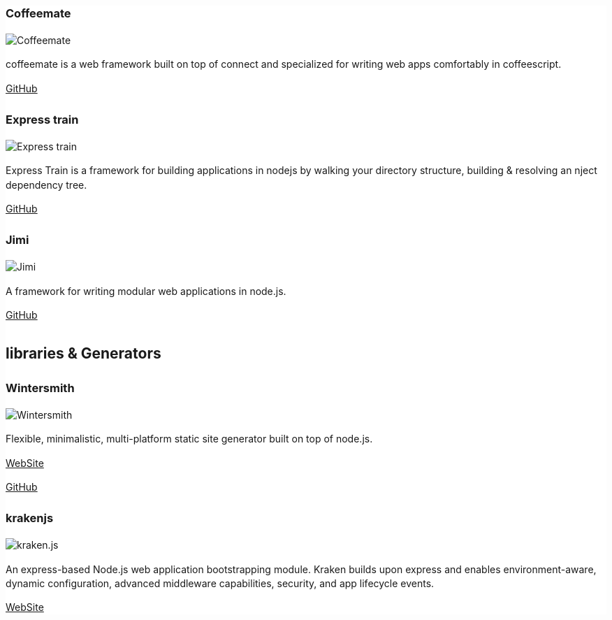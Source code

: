 ### Coffeemate

![Coffeemate](http://www.cssauthor.com/wp-content/uploads/2015/07/Coffeemate.jpg)

coffeemate is a web framework built on top of connect and specialized for writing web apps comfortably in coffeescript.

[<span><em>
</em> GitHub</span>](https://GitHub.com/kadirpekel/coffeemate)

### Express train

![Express train](http://www.cssauthor.com/wp-content/uploads/2015/07/Express-train.jpg)

Express Train is a framework for building applications in nodejs by walking your directory structure, building & resolving an nject dependency tree.

[<span><em>
</em> GitHub</span>](https://GitHub.com/autoric/express-train)

### Jimi

![Jimi](http://www.cssauthor.com/wp-content/uploads/2015/07/Jimi.jpg)

A framework for writing modular web applications in node.js.

[<span><em>
</em> GitHub</span>](https://GitHub.com/colingourlay/jimi)

## libraries & Generators

### Wintersmith

![Wintersmith](http://www.cssauthor.com/wp-content/uploads/2015/07/Wintersmith.jpg)

Flexible, minimalistic, multi-platform static site generator built on top of node.js.

[<span><em>
</em> WebSite</span>](http://wintersmith.io/)

[<span><em>
</em> GitHub</span>](https://GitHub.com/jnordberg/wintersmith)

### krakenjs

![kraken.js](http://www.cssauthor.com/wp-content/uploads/2015/07/kraken-js.jpg)

An express-based Node.js web application bootstrapping module. Kraken builds upon express and enables environment-aware, dynamic configuration, advanced middleware capabilities, security, and app lifecycle events.

[<span><em>
</em> WebSite</span>](http://krakenjs.com/)

